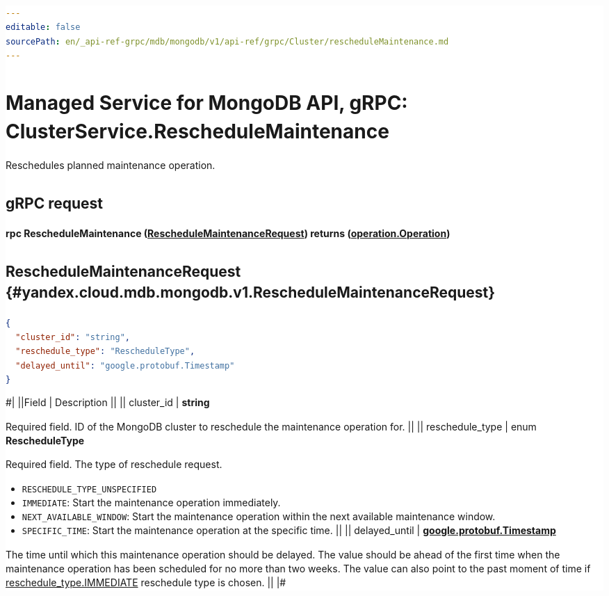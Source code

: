 ```yaml
---
editable: false
sourcePath: en/_api-ref-grpc/mdb/mongodb/v1/api-ref/grpc/Cluster/rescheduleMaintenance.md
---
```


# Managed Service for MongoDB API, gRPC: ClusterService.RescheduleMaintenance

Reschedules planned maintenance operation.

## gRPC request

**rpc RescheduleMaintenance ([RescheduleMaintenanceRequest](#yandex.cloud.mdb.mongodb.v1.RescheduleMaintenanceRequest)) returns ([operation.Operation](#yandex.cloud.operation.Operation))**

## RescheduleMaintenanceRequest {#yandex.cloud.mdb.mongodb.v1.RescheduleMaintenanceRequest}

```json
{
  "cluster_id": "string",
  "reschedule_type": "RescheduleType",
  "delayed_until": "google.protobuf.Timestamp"
}
```

#|
||Field | Description ||
|| cluster_id | **string**

Required field. ID of the MongoDB cluster to reschedule the maintenance operation for. ||
|| reschedule_type | enum **RescheduleType**

Required field. The type of reschedule request.

- `RESCHEDULE_TYPE_UNSPECIFIED`
- `IMMEDIATE`: Start the maintenance operation immediately.
- `NEXT_AVAILABLE_WINDOW`: Start the maintenance operation within the next available maintenance window.
- `SPECIFIC_TIME`: Start the maintenance operation at the specific time. ||
|| delayed_until | **[google.protobuf.Timestamp](https://developers.google.com/protocol-buffers/docs/reference/google.protobuf#timestamp)**

The time until which this maintenance operation should be delayed. The value should be ahead of the first time when the maintenance operation has been scheduled for no more than two weeks. The value can also point to the past moment of time if [reschedule_type.IMMEDIATE](/docs/managed-mongodb/api-ref/grpc/Cluster/rescheduleMaintenance#yandex.cloud.mdb.mongodb.v1.RescheduleMaintenanceRequest.RescheduleType) reschedule type is chosen. ||
|#
